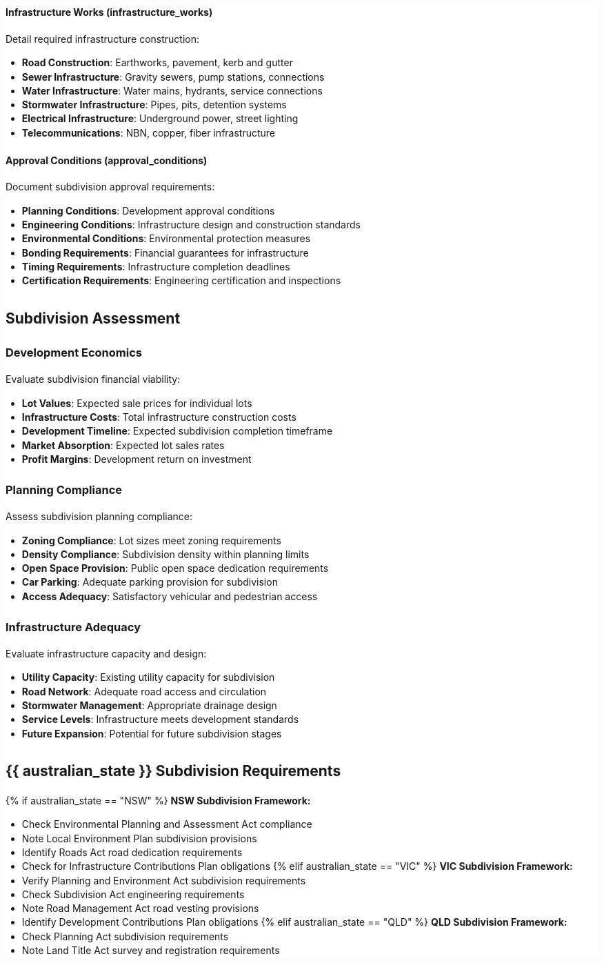 #### Infrastructure Works (infrastructure_works)
Detail required infrastructure construction:
- **Road Construction**: Earthworks, pavement, kerb and gutter
- **Sewer Infrastructure**: Gravity sewers, pump stations, connections
- **Water Infrastructure**: Water mains, hydrants, service connections
- **Stormwater Infrastructure**: Pipes, pits, detention systems
- **Electrical Infrastructure**: Underground power, street lighting
- **Telecommunications**: NBN, copper, fiber infrastructure

#### Approval Conditions (approval_conditions)
Document subdivision approval requirements:
- **Planning Conditions**: Development approval conditions
- **Engineering Conditions**: Infrastructure design and construction standards
- **Environmental Conditions**: Environmental protection measures
- **Bonding Requirements**: Financial guarantees for infrastructure
- **Timing Requirements**: Infrastructure completion deadlines
- **Certification Requirements**: Engineering certification and inspections

## Subdivision Assessment

### Development Economics
Evaluate subdivision financial viability:
- **Lot Values**: Expected sale prices for individual lots
- **Infrastructure Costs**: Total infrastructure construction costs
- **Development Timeline**: Expected subdivision completion timeframe
- **Market Absorption**: Expected lot sales rates
- **Profit Margins**: Development return on investment

### Planning Compliance
Assess subdivision planning compliance:
- **Zoning Compliance**: Lot sizes meet zoning requirements
- **Density Compliance**: Subdivision density within planning limits
- **Open Space Provision**: Public open space dedication requirements
- **Car Parking**: Adequate parking provision for subdivision
- **Access Adequacy**: Satisfactory vehicular and pedestrian access

### Infrastructure Adequacy
Evaluate infrastructure capacity and design:
- **Utility Capacity**: Existing utility capacity for subdivision
- **Road Network**: Adequate road access and circulation
- **Stormwater Management**: Appropriate drainage design
- **Service Levels**: Infrastructure meets development standards
- **Future Expansion**: Potential for future subdivision stages

## {{ australian_state }} Subdivision Requirements

{% if australian_state == "NSW" %}
**NSW Subdivision Framework:**
- Check Environmental Planning and Assessment Act compliance
- Note Local Environment Plan subdivision provisions
- Identify Roads Act road dedication requirements
- Check for Infrastructure Contributions Plan obligations
{% elif australian_state == "VIC" %}
**VIC Subdivision Framework:**
- Verify Planning and Environment Act subdivision requirements
- Check Subdivision Act engineering requirements
- Note Road Management Act road vesting provisions
- Identify Development Contributions Plan obligations
{% elif australian_state == "QLD" %}
**QLD Subdivision Framework:**
- Check Planning Act subdivision requirements
- Note Land Title Act survey and registration requirements